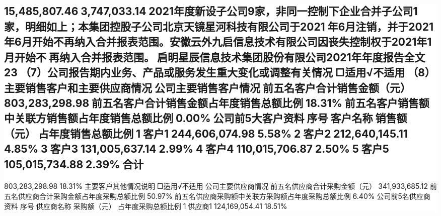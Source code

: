 15,485,807.46
3,747,033.14
2021年度新设子公司9家，非同一控制下企业合并子公司1家，明细如上；本集团控股子公司北京天镜星河科技有限公司于2021
年6月注销，并于2021年6月开始不再纳入合并报表范围。安徽云外九启信息技术有限公司因丧失控制权于2021年1月开始不
再纳入合并报表范围。
启明星辰信息技术集团股份有限公司2021年年度报告全文
23
（7）公司报告期内业务、产品或服务发生重大变化或调整有关情况
□适用√不适用
（8）主要销售客户和主要供应商情况
公司主要销售客户情况
前五名客户合计销售金额（元）
803,283,298.98
前五名客户合计销售金额占年度销售总额比例
18.31%
前五名客户销售额中关联方销售额占年度销售总额比例
0.00%
公司前5大客户资料
序号
客户名称
销售额（元）
占年度销售总额比例
1
客户1
244,606,074.98
5.58%
2
客户2
212,640,145.11
4.85%
3
客户3
131,005,637.14
2.99%
4
客户4
110,015,706.87
2.50%
5
客户5
105,015,734.88
2.39%
合计
--
803,283,298.98
18.31%
主要客户其他情况说明
□适用√不适用
公司主要供应商情况
前五名供应商合计采购金额（元）
341,933,685.12
前五名供应商合计采购金额占年度采购总额比例
50.97%
前五名供应商采购额中关联方采购额占年度采购总额比例
6.40%
公司前5名供应商资料
序号
供应商名称
采购额（元）
占年度采购总额比例
1
供应商1
124,169,054.41
18.51%